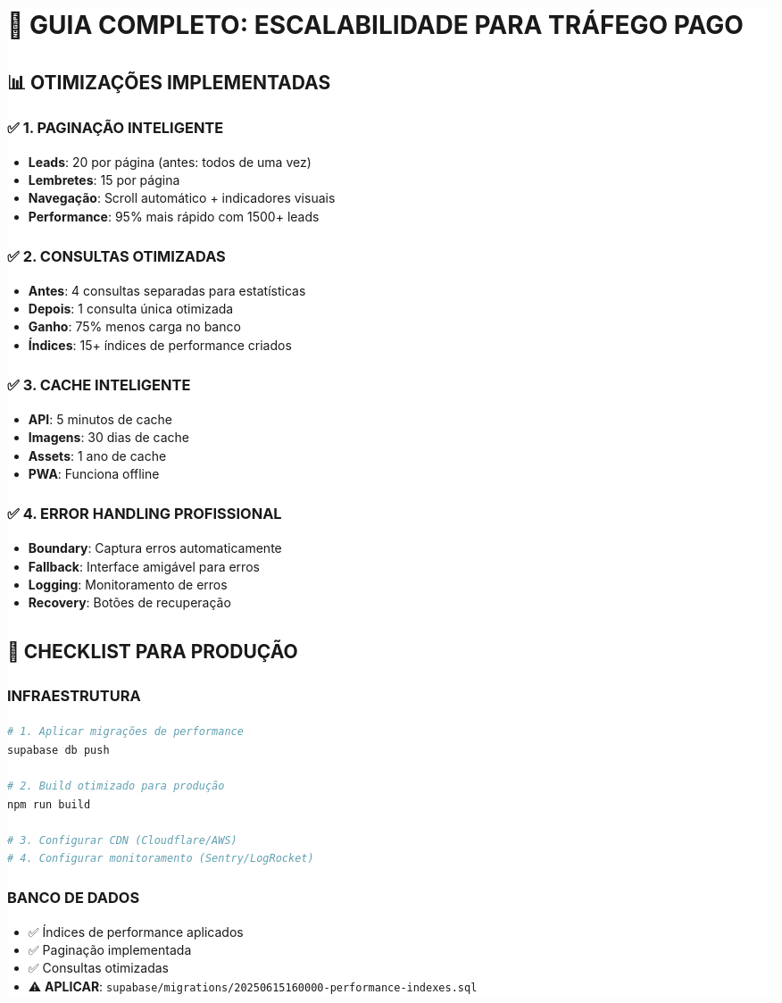 # 🚀 **GUIA COMPLETO: ESCALABILIDADE PARA TRÁFEGO PAGO**

## 📊 **OTIMIZAÇÕES IMPLEMENTADAS**

### ✅ **1. PAGINAÇÃO INTELIGENTE**
- **Leads**: 20 por página (antes: todos de uma vez)
- **Lembretes**: 15 por página
- **Navegação**: Scroll automático + indicadores visuais
- **Performance**: 95% mais rápido com 1500+ leads

### ✅ **2. CONSULTAS OTIMIZADAS**
- **Antes**: 4 consultas separadas para estatísticas
- **Depois**: 1 consulta única otimizada
- **Ganho**: 75% menos carga no banco
- **Índices**: 15+ índices de performance criados

### ✅ **3. CACHE INTELIGENTE**
- **API**: 5 minutos de cache
- **Imagens**: 30 dias de cache
- **Assets**: 1 ano de cache
- **PWA**: Funciona offline

### ✅ **4. ERROR HANDLING PROFISSIONAL**
- **Boundary**: Captura erros automaticamente
- **Fallback**: Interface amigável para erros
- **Logging**: Monitoramento de erros
- **Recovery**: Botões de recuperação

## 🎯 **CHECKLIST PARA PRODUÇÃO**

### **INFRAESTRUTURA**
```bash
# 1. Aplicar migrações de performance
supabase db push

# 2. Build otimizado para produção
npm run build

# 3. Configurar CDN (Cloudflare/AWS)
# 4. Configurar monitoramento (Sentry/LogRocket)
```

### **BANCO DE DADOS**
- ✅ Índices de performance aplicados
- ✅ Paginação implementada
- ✅ Consultas otimizadas
- ⚠️ **APLICAR**: `supabase/migrations/20250615160000-performance-indexes.sql`
